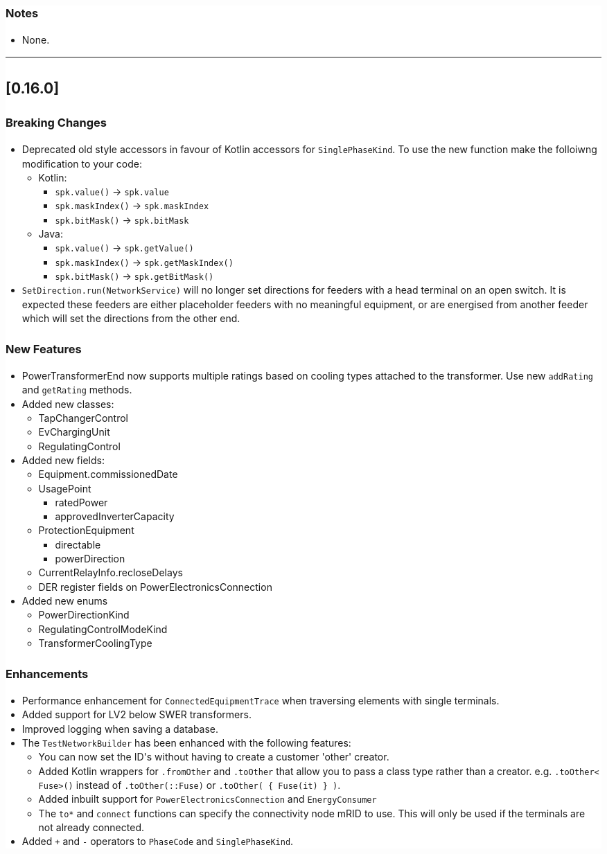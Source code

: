 ### Notes

* None.

---

## [0.16.0]

### Breaking Changes

* Deprecated old style accessors in favour of Kotlin accessors for `SinglePhaseKind`. To use the new function make the folloiwng modification to your code:
    * Kotlin:
        * `spk.value()` -> `spk.value`
        * `spk.maskIndex()` -> `spk.maskIndex`
        * `spk.bitMask()` -> `spk.bitMask`
    * Java:
        * `spk.value()` -> `spk.getValue()`
        * `spk.maskIndex()` -> `spk.getMaskIndex()`
        * `spk.bitMask()` -> `spk.getBitMask()`
* `SetDirection.run(NetworkService)` will no longer set directions for feeders with a head terminal on an open switch. It is expected these feeders are either
  placeholder feeders with no meaningful equipment, or are energised from another feeder which will set the directions from the other end.

### New Features

* PowerTransformerEnd now supports multiple ratings based on cooling types attached to the transformer. Use new `addRating` and `getRating` methods.
* Added new classes:
    * TapChangerControl
    * EvChargingUnit
    * RegulatingControl
* Added new fields:
    * Equipment.commissionedDate
    * UsagePoint
        * ratedPower
        * approvedInverterCapacity
    * ProtectionEquipment
        * directable
        * powerDirection
    * CurrentRelayInfo.recloseDelays
    * DER register fields on PowerElectronicsConnection
* Added new enums
    * PowerDirectionKind
    * RegulatingControlModeKind
    * TransformerCoolingType

### Enhancements

* Performance enhancement for `ConnectedEquipmentTrace` when traversing elements with single terminals.
* Added support for LV2 below SWER transformers.
* Improved logging when saving a database.
* The `TestNetworkBuilder` has been enhanced with the following features:
    * You can now set the ID's without having to create a customer 'other' creator.
    * Added Kotlin wrappers for `.fromOther` and `.toOther` that allow you to pass a class type rather than a creator. e.g. `.toOther<Fuse>()` instead
      of `.toOther(::Fuse)` or `.toOther( { Fuse(it) } )`.
    * Added inbuilt support for `PowerElectronicsConnection` and `EnergyConsumer`
    * The `to*` and `connect` functions can specify the connectivity node mRID to use. This will only be used if the terminals are not already connected.
* Added `+` and `-` operators to `PhaseCode` and `SinglePhaseKind`.